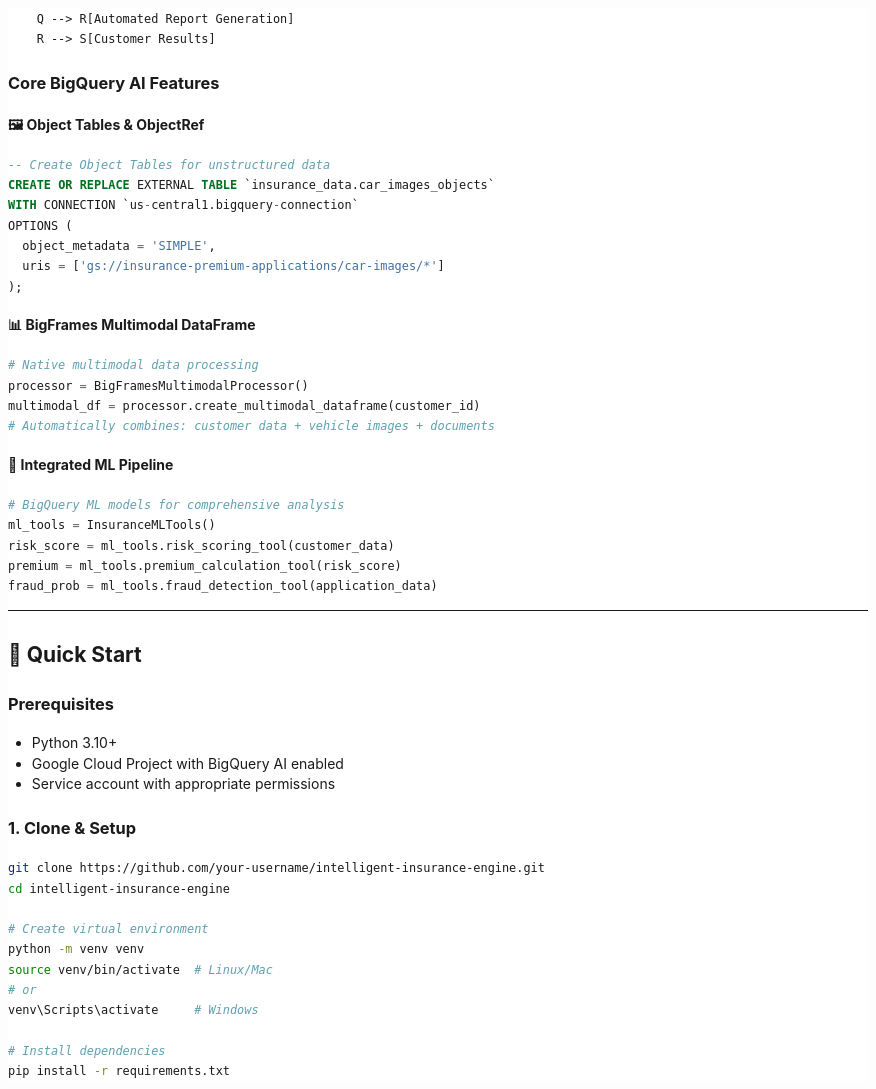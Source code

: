 ```mermaid
    Q --> R[Automated Report Generation]
    R --> S[Customer Results]
```

### **Core BigQuery AI Features**

#### 🖼️ **Object Tables & ObjectRef**
```sql
-- Create Object Tables for unstructured data
CREATE OR REPLACE EXTERNAL TABLE `insurance_data.car_images_objects`
WITH CONNECTION `us-central1.bigquery-connection`
OPTIONS (
  object_metadata = 'SIMPLE',
  uris = ['gs://insurance-premium-applications/car-images/*']
);
```

#### 📊 **BigFrames Multimodal DataFrame**
```python
# Native multimodal data processing
processor = BigFramesMultimodalProcessor()
multimodal_df = processor.create_multimodal_dataframe(customer_id)
# Automatically combines: customer data + vehicle images + documents
```

#### 🧠 **Integrated ML Pipeline**
```python
# BigQuery ML models for comprehensive analysis
ml_tools = InsuranceMLTools()
risk_score = ml_tools.risk_scoring_tool(customer_data)
premium = ml_tools.premium_calculation_tool(risk_score)
fraud_prob = ml_tools.fraud_detection_tool(application_data)
```

---

## 🚀 **Quick Start**

### **Prerequisites**
- Python 3.10+
- Google Cloud Project with BigQuery AI enabled
- Service account with appropriate permissions

### **1. Clone & Setup**
```bash
git clone https://github.com/your-username/intelligent-insurance-engine.git
cd intelligent-insurance-engine

# Create virtual environment
python -m venv venv
source venv/bin/activate  # Linux/Mac
# or
venv\Scripts\activate     # Windows

# Install dependencies
pip install -r requirements.txt
```
